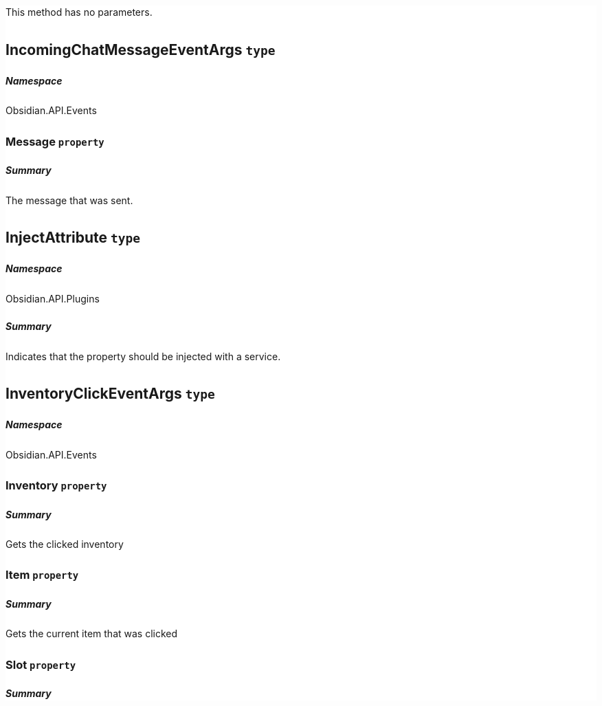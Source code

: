 This method has no parameters.

<a name='T-Obsidian-API-Events-IncomingChatMessageEventArgs'></a>
## IncomingChatMessageEventArgs `type`

##### Namespace

Obsidian.API.Events

<a name='P-Obsidian-API-Events-IncomingChatMessageEventArgs-Message'></a>
### Message `property`

##### Summary

The message that was sent.

<a name='T-Obsidian-API-Plugins-InjectAttribute'></a>
## InjectAttribute `type`

##### Namespace

Obsidian.API.Plugins

##### Summary

Indicates that the property should be injected with a service.

<a name='T-Obsidian-API-Events-InventoryClickEventArgs'></a>
## InventoryClickEventArgs `type`

##### Namespace

Obsidian.API.Events

<a name='P-Obsidian-API-Events-InventoryClickEventArgs-Inventory'></a>
### Inventory `property`

##### Summary

Gets the clicked inventory

<a name='P-Obsidian-API-Events-InventoryClickEventArgs-Item'></a>
### Item `property`

##### Summary

Gets the current item that was clicked

<a name='P-Obsidian-API-Events-InventoryClickEventArgs-Slot'></a>
### Slot `property`

##### Summary
